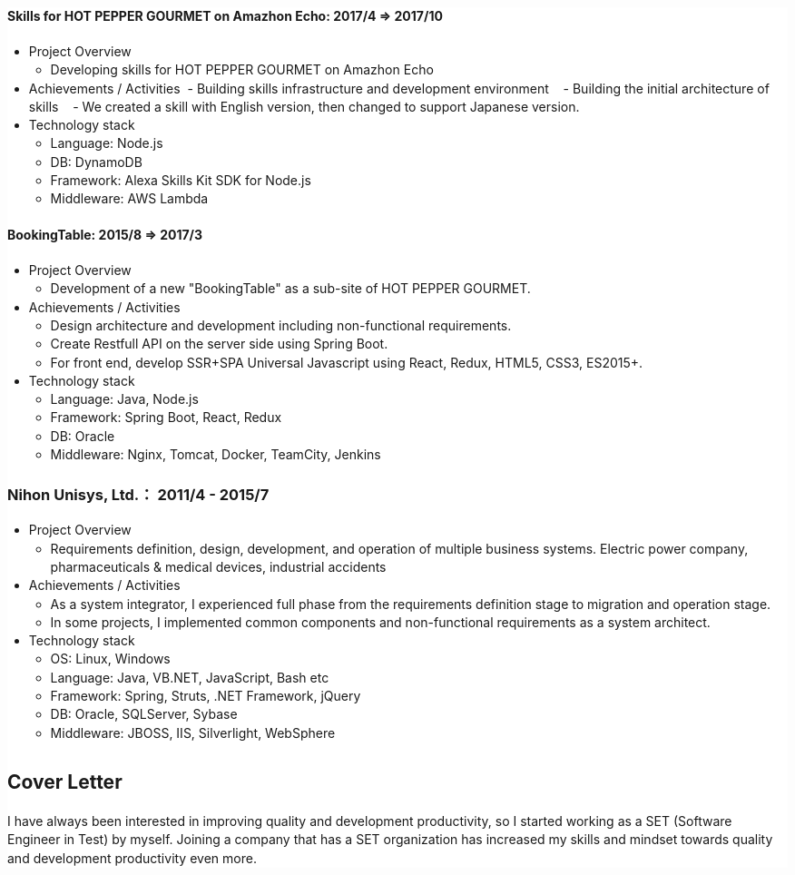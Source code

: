 #### Skills for HOT PEPPER GOURMET on Amazhon Echo: 2017/4 => 2017/10

- Project Overview
  - Developing skills for HOT PEPPER GOURMET on Amazhon Echo
- Achievements / Activities
    - Building skills infrastructure and development environment
        - Building the initial architecture of skills
        - We created a skill with English version, then changed to support Japanese version.
- Technology stack
  - Language: Node.js
  - DB: DynamoDB
  - Framework: Alexa Skills Kit SDK for Node.js
  - Middleware: AWS Lambda

#### BookingTable: 2015/8 => 2017/3

- Project Overview
  - Development of a new "BookingTable" as a sub-site of HOT PEPPER GOURMET.
- Achievements / Activities
  - Design architecture and development including non-functional requirements.
  - Create Restfull API on the server side using Spring Boot.
  - For front end, develop SSR+SPA Universal Javascript using React, Redux, HTML5, CSS3, ES2015+.
- Technology stack
  - Language: Java, Node.js
  - Framework: Spring Boot, React, Redux
  - DB: Oracle
  - Middleware: Nginx, Tomcat, Docker, TeamCity, Jenkins

### Nihon Unisys, Ltd.： 2011/4 - 2015/7

- Project Overview
  - Requirements definition, design, development, and operation of multiple business systems. Electric power company,  pharmaceuticals & medical devices, industrial accidents
- Achievements / Activities
  - As a system integrator, I experienced full phase from the requirements definition stage to migration and operation stage.
  - In some projects, I implemented common components and non-functional requirements as a system architect.
- Technology stack
  - OS: Linux, Windows
  - Language: Java, VB.NET, JavaScript, Bash etc
  - Framework: Spring, Struts, .NET Framework, jQuery
  - DB: Oracle, SQLServer, Sybase
  - Middleware: JBOSS, IIS, Silverlight, WebSphere


## Cover Letter

I have always been interested in improving quality and development productivity, so I started working as a SET (Software Engineer in Test) by myself.
Joining a company that has a SET organization has increased my skills and mindset towards quality and development productivity even more.
